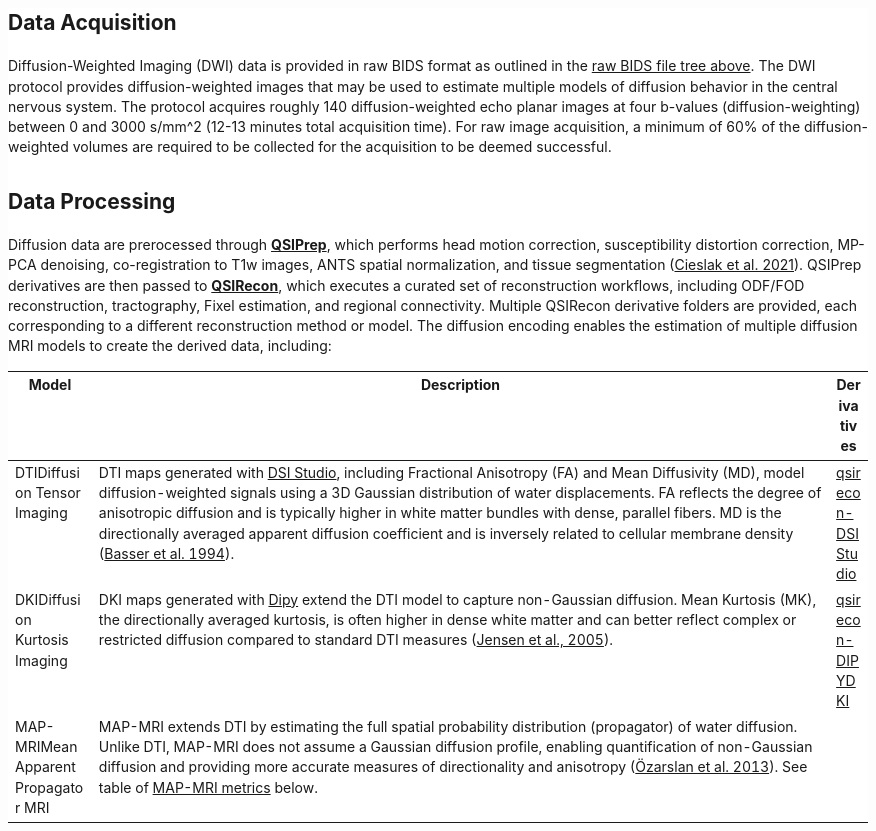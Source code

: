 ## Data Acquisition

Diffusion-Weighted Imaging (DWI) data is provided in raw BIDS format as outlined in the [raw BIDS file tree above](#rawbids). The DWI protocol provides diffusion-weighted images that may be used to estimate multiple models of diffusion behavior in the central nervous system. The protocol acquires roughly 140 diffusion-weighted echo planar images at four b-values (diffusion-weighting) between 0 and 3000 s/mm^2 (12-13 minutes total acquisition time). For raw image acquisition, a minimum of 60% of the diffusion-weighted volumes are required to be collected for the acquisition to be deemed successful.

## Data Processing

Diffusion data are prerocessed through **[QSIPrep](https://qsiprep.readthedocs.io/)**, which performs head motion correction, susceptibility distortion correction, MP-PCA denoising, co-registration to T1w images, ANTS spatial normalization, and tissue segmentation ([Cieslak et al. 2021](https://doi.org/10.1038/s41592-021-01185-5)). QSIPrep derivatives are then passed to **[QSIRecon](https://qsirecon.readthedocs.io/)**, which executes a curated set of reconstruction workflows, including ODF/FOD reconstruction, tractography, Fixel estimation, and regional connectivity. Multiple QSIRecon derivative folders are provided, each corresponding to a different reconstruction method or model. The diffusion encoding enables the estimation of multiple diffusion MRI models to create the derived data, including:

<table class="table-no-vertical-lines" style="width: 100%; border-collapse: collapse; table-layout: fixed;">
<thead>
  <tr>
    <th>Model</th>
    <th>Description</th>
    <th>Derivatives</th>
  </tr>
</thead>
<tbody>
<tr>
  <td><span class="tooltip tooltip-right">DTI<span class="tooltiptext">Diffusion Tensor Imaging</span></span></td>
  <td style="word-wrap: break-word; white-space: normal;">DTI maps generated with <a href="https://dsi-studio.labsolver.org/">DSI Studio</a>, including Fractional Anisotropy (FA) and Mean Diffusivity (MD), model diffusion-weighted signals using a 3D Gaussian distribution of water displacements. FA reflects the degree of anisotropic diffusion and is typically higher in white matter bundles with dense, parallel fibers. MD is the directionally averaged apparent diffusion coefficient and is inversely related to cellular membrane density (<a href="https://doi.org/10.1016/S0006-3495(94)80775-1">Basser et al. 1994</a>).</td>
  <td><a href="#qsirecon-DSIStudio">qsirecon-<br>DSIStudio</a></td>
</tr>
<tr>
  <td><span class="tooltip tooltip-right">DKI<span class="tooltiptext">Diffusion Kurtosis Imaging</span></span></td>
  <td style="word-wrap: break-word; white-space: normal;">DKI maps generated with <a href="https://dipy.org/">Dipy</a> extend the DTI model to capture non-Gaussian diffusion. Mean Kurtosis (MK), the directionally averaged kurtosis, is often higher in dense white matter and can better reflect complex or restricted diffusion compared to standard DTI measures (<a href="https://doi.org/10.1002/mrm.20508">Jensen et al., 2005</a>).</td>
  <td><a href="#qsirecon-DIPYDKI">qsirecon-<br>DIPYDKI</a></td>
</tr>
<tr>
  <td><span class="tooltip tooltip-right">MAP-MRI<span class="tooltiptext">Mean Apparent Propagator MRI</span></span></td>
  <td style="word-wrap: break-word; white-space: normal;">MAP-MRI extends DTI by estimating the full spatial probability distribution (propagator) of water diffusion. Unlike DTI, MAP-MRI does not assume a Gaussian diffusion profile, enabling quantification of non-Gaussian diffusion and providing more accurate measures of directionality and anisotropy (<a href="https://doi.org/10.1016/j.neuroimage.2013.04.016">Özarslan et al. 2013</a>). See table of <a href="#mapmri-metrics">MAP-MRI metrics</a> below.</td>